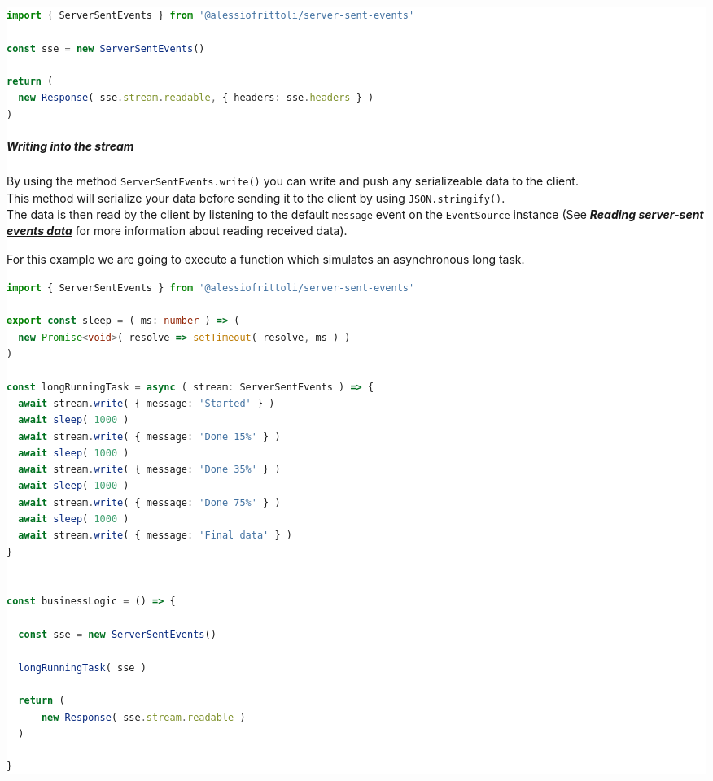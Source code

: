 ```typescript
import { ServerSentEvents } from '@alessiofrittoli/server-sent-events'

const sse = new ServerSentEvents()

return (
  new Response( sse.stream.readable, { headers: sse.headers } )
)
```

##### Writing into the stream

By using the method `ServerSentEvents.write()` you can write and push any serializeable data to the client.\
This method will serialize your data before sending it to the client by using `JSON.stringify()`.\
The data is then read by the client by listening to the default `message` event on the `EventSource` instance (See **_[Reading server-sent events data](#reading-server-sent-events-data)_** for more information about reading received data).

For this example we are going to execute a function which simulates an asynchronous long task.

```typescript
import { ServerSentEvents } from '@alessiofrittoli/server-sent-events'

export const sleep = ( ms: number ) => (
  new Promise<void>( resolve => setTimeout( resolve, ms ) )
)

const longRunningTask = async ( stream: ServerSentEvents ) => {
  await stream.write( { message: 'Started' } )
  await sleep( 1000 )
  await stream.write( { message: 'Done 15%' } )
  await sleep( 1000 )
  await stream.write( { message: 'Done 35%' } )
  await sleep( 1000 )
  await stream.write( { message: 'Done 75%' } )
  await sleep( 1000 )
  await stream.write( { message: 'Final data' } )
}


const businessLogic = () => {

  const sse = new ServerSentEvents()

  longRunningTask( sse )

  return (
      new Response( sse.stream.readable )
  )

}
```
